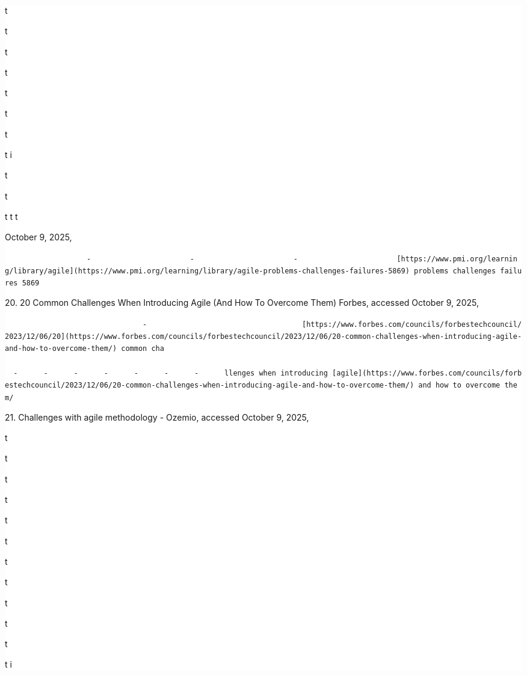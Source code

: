 t

t

t

t

t

t

t

t i

t

t

t t t

October 9, 2025,

                       -                       -                       -                       [https://www.pmi.org/learning/library/agile](https://www.pmi.org/learning/library/agile-problems-challenges-failures-5869) problems challenges failures 5869
20.​ 20 Common Challenges When Introducing Agile (And How To Overcome Them) Forbes, accessed October 9, 2025,

                                    -                                    [https://www.forbes.com/councils/forbestechcouncil/2023/12/06/20](https://www.forbes.com/councils/forbestechcouncil/2023/12/06/20-common-challenges-when-introducing-agile-and-how-to-overcome-them/) common cha

      -      -      -      -      -      -      -      llenges when introducing [agile](https://www.forbes.com/councils/forbestechcouncil/2023/12/06/20-common-challenges-when-introducing-agile-and-how-to-overcome-them/) and how to overcome them/
21.​ Challenges with agile methodology - Ozemio, accessed October 9, 2025,

t

t

t

t

t

t

t

t

t

t

t

t i
